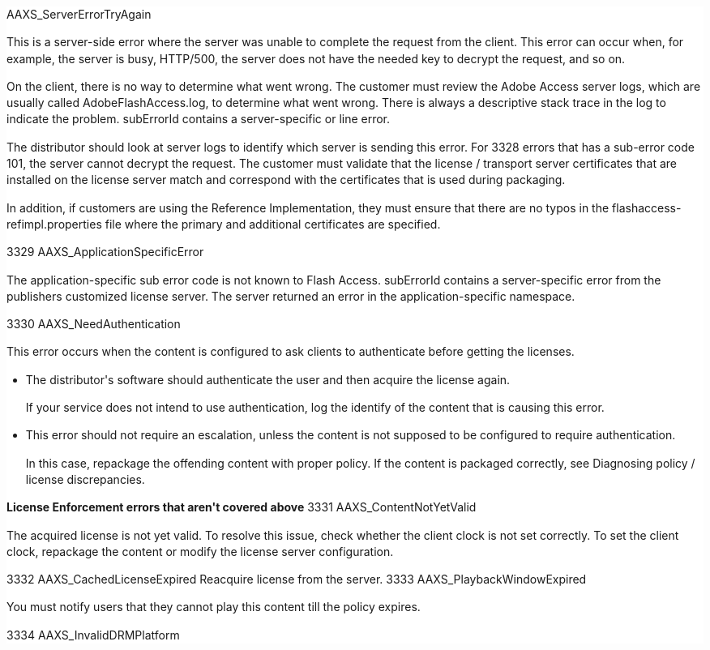    <td colname="col2"><span class="codeph"> AAXS_ServerErrorTryAgain </span> </td> 
   <td colname="col3"> <p>This is a server-side error where the server was unable to complete the request from the client. This error can occur when, for example, the server is busy, HTTP/500, the server does not have the needed key to decrypt the request, and so on. </p> <p>On the client, there is no way to determine what went wrong. The customer must review the Adobe Access server logs, which are usually called <span class="codeph"> AdobeFlashAccess.log</span>, to determine what went wrong. There is always a descriptive stack trace in the log to indicate the problem. <span class="codeph"> subErrorId</span> contains a server-specific or line error. </p> <p>The distributor should look at server logs to identify which server is sending this error. For 3328 errors that has a sub-error code 101, the server cannot decrypt the request. The customer must validate that the license / transport server certificates that are installed on the license server match and correspond with the certificates that is used during packaging. </p> <p>In addition, if customers are using the Reference Implementation, they must ensure that there are no typos in the <span class="codeph"> flashaccess-refimpl.properties</span> file where the primary and additional certificates are specified. </p> </td> 
  </tr> 
  <tr> 
   <td colname="col1"> 3329 </td> 
   <td colname="col2"><span class="codeph"> AAXS_ApplicationSpecificError </span> </td> 
   <td colname="col3"> <p>The application-specific sub error code is not known to Flash Access. <span class="codeph"> subErrorId</span> contains a server-specific error from the publishers customized license server. The server returned an error in the application-specific namespace. </p> </td> 
  </tr> 
  <tr> 
   <td colname="col1"> 3330 </td> 
   <td colname="col2"><span class="codeph"> AAXS_NeedAuthentication </span> </td> 
   <td colname="col3"> <p>This error occurs when the content is configured to ask clients to authenticate before getting the licenses. </p> 
    <ul id="ul_712D29B8B5A6401FB014C4A283918E32"> 
     <li id="li_2D56905EB50D4FDEAD69CA8EAE38AD1A">The distributor's software should authenticate the user and then acquire the license again. <p>If your service does not intend to use authentication, log the identify of the content that is causing this error. </p> </li> 
     <li id="li_B3BCF899B8BE41C7A4F7CF84B0503483">This error should not require an escalation, unless the content is not supposed to be configured to require authentication. <p>In this case, repackage the offending content with proper policy. If the content is packaged correctly, see Diagnosing policy / license discrepancies. </p> </li> 
    </ul> </td> 
  </tr> 
  <tr> 
   <td colspan="3"> <b>License Enforcement errors that aren't covered above</b> </td> 
  </tr> 
  <tr> 
   <td colname="col1"> 3331 </td> 
   <td colname="col2"><span class="codeph"> AAXS_ContentNotYetValid </span> </td> 
   <td colname="col3"> <p>The acquired license is not yet valid. To resolve this issue, check whether the client clock is not set correctly. To set the client clock, repackage the content or modify the license server configuration. </p> </td> 
  </tr> 
  <tr> 
   <td colname="col1"> 3332 </td> 
   <td colname="col2"><span class="codeph"> AAXS_CachedLicenseExpired </span> </td> 
   <td colname="col3"> Reacquire license from the server. </td> 
  </tr> 
  <tr> 
   <td colname="col1"> 3333 </td> 
   <td colname="col2"><span class="codeph"> AAXS_PlaybackWindowExpired </span> </td> 
   <td colname="col3"> <p>You must notify users that they cannot play this content till the policy expires. </p> </td> 
  </tr> 
  <tr> 
   <td colname="col1"> 3334 </td> 
   <td colname="col2"><span class="codeph"> AAXS_InvalidDRMPlatform </span> </td> 
